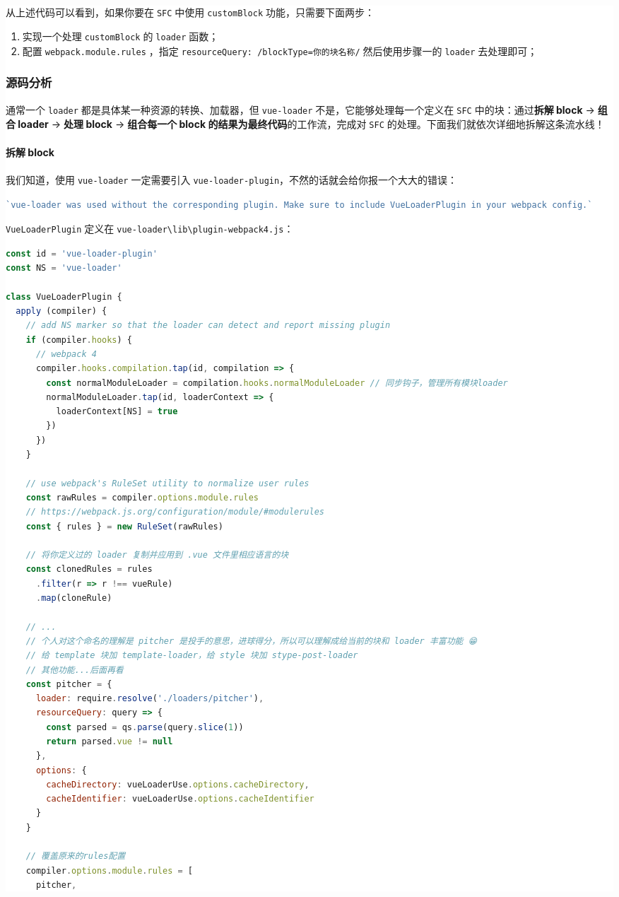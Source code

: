 从上述代码可以看到，如果你要在 `SFC` 中使用 `customBlock` 功能，只需要下面两步：

1. 实现一个处理 `customBlock` 的 `loader` 函数；
2. 配置 `webpack.module.rules` ，指定 `resourceQuery: /blockType=你的块名称/` 然后使用步骤一的 `loader` 去处理即可；

### 源码分析

通常一个 `loader` 都是具体某一种资源的转换、加载器，但 `vue-loader` 不是，它能够处理每一个定义在 `SFC` 中的块：通过**拆解 block** -> **组合 loader** -> **处理 block** -> **组合每一个 block 的结果为最终代码**的工作流，完成对 `SFC` 的处理。下面我们就依次详细地拆解这条流水线！

#### 拆解 block

我们知道，使用 `vue-loader` 一定需要引入 `vue-loader-plugin`，不然的话就会给你报一个大大的错误：

```js
`vue-loader was used without the corresponding plugin. Make sure to include VueLoaderPlugin in your webpack config.`
```

`VueLoaderPlugin`  定义在 `vue-loader\lib\plugin-webpack4.js`：

```js
const id = 'vue-loader-plugin'
const NS = 'vue-loader'

class VueLoaderPlugin {
  apply (compiler) {
    // add NS marker so that the loader can detect and report missing plugin
    if (compiler.hooks) {
      // webpack 4
      compiler.hooks.compilation.tap(id, compilation => {
        const normalModuleLoader = compilation.hooks.normalModuleLoader // 同步钩子，管理所有模块loader
        normalModuleLoader.tap(id, loaderContext => {
          loaderContext[NS] = true
        })
      })
    }

    // use webpack's RuleSet utility to normalize user rules
    const rawRules = compiler.options.module.rules
    // https://webpack.js.org/configuration/module/#modulerules
    const { rules } = new RuleSet(rawRules)
    
    // 将你定义过的 loader 复制并应用到 .vue 文件里相应语言的块
    const clonedRules = rules
      .filter(r => r !== vueRule)
      .map(cloneRule)

   	// ...
    // 个人对这个命名的理解是 pitcher 是投手的意思，进球得分，所以可以理解成给当前的块和 loader 丰富功能 😁
    // 给 template 块加 template-loader，给 style 块加 stype-post-loader
    // 其他功能...后面再看
    const pitcher = {
      loader: require.resolve('./loaders/pitcher'),
      resourceQuery: query => {
        const parsed = qs.parse(query.slice(1))
        return parsed.vue != null
      },
      options: {
        cacheDirectory: vueLoaderUse.options.cacheDirectory,
        cacheIdentifier: vueLoaderUse.options.cacheIdentifier
      }
    }

    // 覆盖原来的rules配置
    compiler.options.module.rules = [
      pitcher,
```
